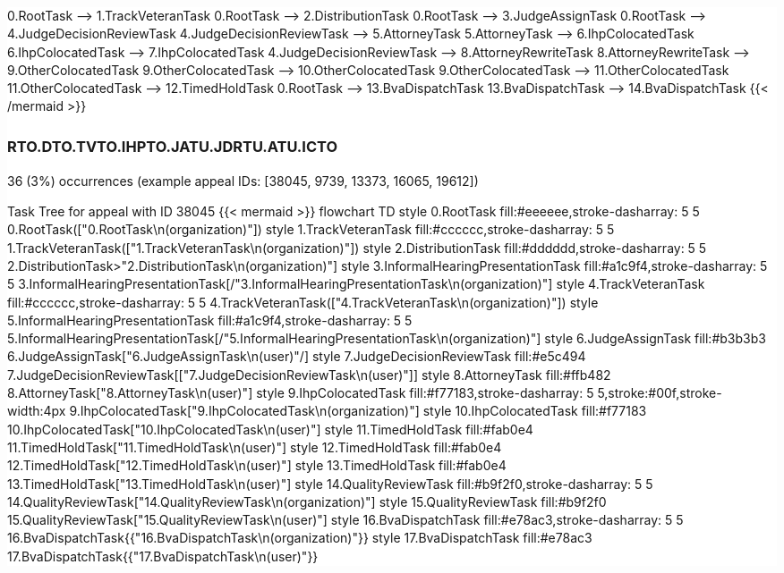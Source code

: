 0.RootTask --> 1.TrackVeteranTask
0.RootTask --> 2.DistributionTask
0.RootTask --> 3.JudgeAssignTask
0.RootTask --> 4.JudgeDecisionReviewTask
4.JudgeDecisionReviewTask --> 5.AttorneyTask
5.AttorneyTask --> 6.IhpColocatedTask
6.IhpColocatedTask --> 7.IhpColocatedTask
4.JudgeDecisionReviewTask --> 8.AttorneyRewriteTask
8.AttorneyRewriteTask --> 9.OtherColocatedTask
9.OtherColocatedTask --> 10.OtherColocatedTask
9.OtherColocatedTask --> 11.OtherColocatedTask
11.OtherColocatedTask --> 12.TimedHoldTask
0.RootTask --> 13.BvaDispatchTask
13.BvaDispatchTask --> 14.BvaDispatchTask
{{< /mermaid >}}


### RTO.DTO.TVTO.IHPTO.JATU.JDRTU.ATU.ICTO

36 (3%) occurrences (example appeal IDs: [38045, 9739, 13373, 16065, 19612])

Task Tree for appeal with ID 38045
{{< mermaid >}}
flowchart TD
style 0.RootTask fill:#eeeeee,stroke-dasharray: 5 5
  0.RootTask(["0.RootTask\n(organization)"])
style 1.TrackVeteranTask fill:#cccccc,stroke-dasharray: 5 5
  1.TrackVeteranTask(["1.TrackVeteranTask\n(organization)"])
style 2.DistributionTask fill:#dddddd,stroke-dasharray: 5 5
  2.DistributionTask>"2.DistributionTask\n(organization)"]
style 3.InformalHearingPresentationTask fill:#a1c9f4,stroke-dasharray: 5 5
  3.InformalHearingPresentationTask[/"3.InformalHearingPresentationTask\n(organization)"\]
style 4.TrackVeteranTask fill:#cccccc,stroke-dasharray: 5 5
  4.TrackVeteranTask(["4.TrackVeteranTask\n(organization)"])
style 5.InformalHearingPresentationTask fill:#a1c9f4,stroke-dasharray: 5 5
  5.InformalHearingPresentationTask[/"5.InformalHearingPresentationTask\n(organization)"\]
style 6.JudgeAssignTask fill:#b3b3b3
  6.JudgeAssignTask[\"6.JudgeAssignTask\n(user)"/]
style 7.JudgeDecisionReviewTask fill:#e5c494
  7.JudgeDecisionReviewTask[["7.JudgeDecisionReviewTask\n(user)"]]
style 8.AttorneyTask fill:#ffb482
  8.AttorneyTask["8.AttorneyTask\n(user)"]
style 9.IhpColocatedTask fill:#f77183,stroke-dasharray: 5 5,stroke:#00f,stroke-width:4px
  9.IhpColocatedTask["9.IhpColocatedTask\n(organization)"]
style 10.IhpColocatedTask fill:#f77183
  10.IhpColocatedTask["10.IhpColocatedTask\n(user)"]
style 11.TimedHoldTask fill:#fab0e4
  11.TimedHoldTask["11.TimedHoldTask\n(user)"]
style 12.TimedHoldTask fill:#fab0e4
  12.TimedHoldTask["12.TimedHoldTask\n(user)"]
style 13.TimedHoldTask fill:#fab0e4
  13.TimedHoldTask["13.TimedHoldTask\n(user)"]
style 14.QualityReviewTask fill:#b9f2f0,stroke-dasharray: 5 5
  14.QualityReviewTask[\"14.QualityReviewTask\n(organization)"\]
style 15.QualityReviewTask fill:#b9f2f0
  15.QualityReviewTask[\"15.QualityReviewTask\n(user)"\]
style 16.BvaDispatchTask fill:#e78ac3,stroke-dasharray: 5 5
  16.BvaDispatchTask{{"16.BvaDispatchTask\n(organization)"}}
style 17.BvaDispatchTask fill:#e78ac3
  17.BvaDispatchTask{{"17.BvaDispatchTask\n(user)"}}
